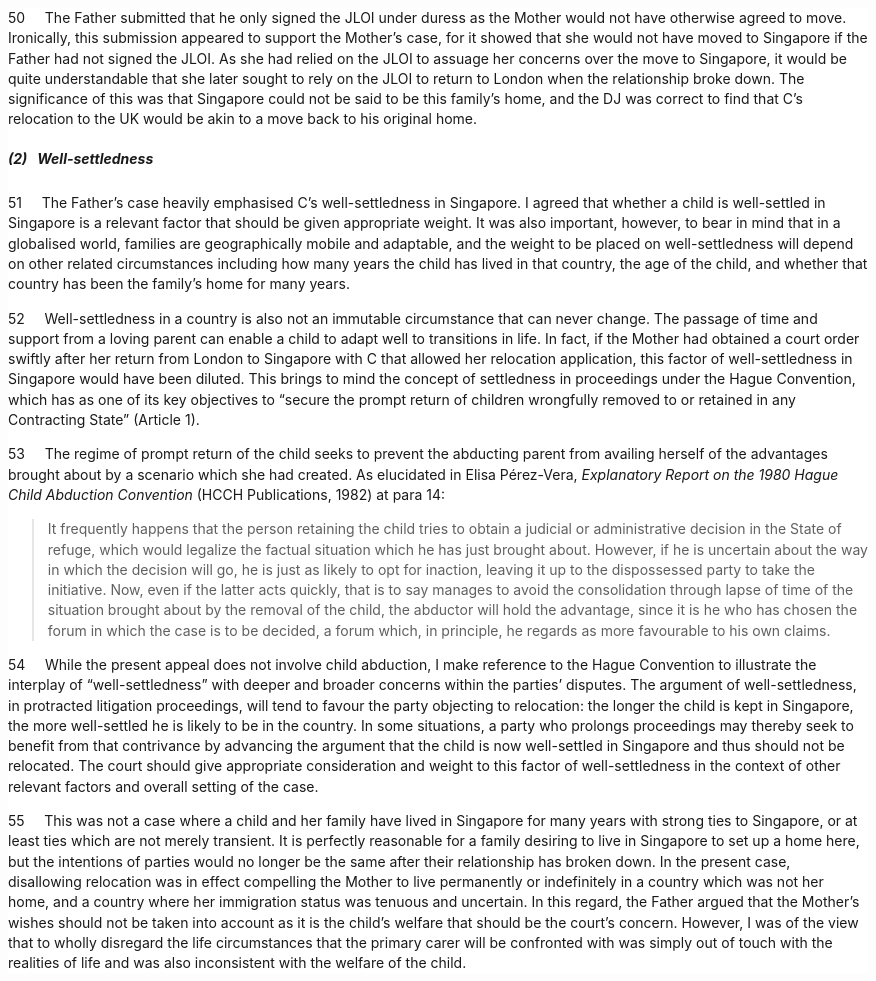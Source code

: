 50     The Father submitted that he only signed the JLOI under duress as the Mother would not have otherwise agreed to move. Ironically, this submission appeared to support the Mother’s case, for it showed that she would not have moved to Singapore if the Father had not signed the JLOI. As she had relied on the JLOI to assuage her concerns over the move to Singapore, it would be quite understandable that she later sought to rely on the JLOI to return to London when the relationship broke down. The significance of this was that Singapore could not be said to be this family’s home, and the DJ was correct to find that C’s relocation to the UK would be akin to a move back to his original home.

##### (2)   Well-settledness

51     The Father’s case heavily emphasised C’s well-settledness in Singapore. I agreed that whether a child is well-settled in Singapore is a relevant factor that should be given appropriate weight. It was also important, however, to bear in mind that in a globalised world, families are geographically mobile and adaptable, and the weight to be placed on well-settledness will depend on other related circumstances including how many years the child has lived in that country, the age of the child, and whether that country has been the family’s home for many years.

52     Well-settledness in a country is also not an immutable circumstance that can never change. The passage of time and support from a loving parent can enable a child to adapt well to transitions in life. In fact, if the Mother had obtained a court order swiftly after her return from London to Singapore with C that allowed her relocation application, this factor of well-settledness in Singapore would have been diluted. This brings to mind the concept of settledness in proceedings under the Hague Convention, which has as one of its key objectives to “secure the prompt return of children wrongfully removed to or retained in any Contracting State” (Article 1).

53     The regime of prompt return of the child seeks to prevent the abducting parent from availing herself of the advantages brought about by a scenario which she had created. As elucidated in Elisa Pérez-Vera, _Explanatory Report on the 1980 Hague Child Abduction Convention_ (HCCH Publications, 1982) at para 14:

> It frequently happens that the person retaining the child tries to obtain a judicial or administrative decision in the State of refuge, which would legalize the factual situation which he has just brought about. However, if he is uncertain about the way in which the decision will go, he is just as likely to opt for inaction, leaving it up to the dispossessed party to take the initiative. Now, even if the latter acts quickly, that is to say manages to avoid the consolidation through lapse of time of the situation brought about by the removal of the child, the abductor will hold the advantage, since it is he who has chosen the forum in which the case is to be decided, a forum which, in principle, he regards as more favourable to his own claims.

54     While the present appeal does not involve child abduction, I make reference to the Hague Convention to illustrate the interplay of “well-settledness” with deeper and broader concerns within the parties’ disputes. The argument of well-settledness, in protracted litigation proceedings, will tend to favour the party objecting to relocation: the longer the child is kept in Singapore, the more well-settled he is likely to be in the country. In some situations, a party who prolongs proceedings may thereby seek to benefit from that contrivance by advancing the argument that the child is now well-settled in Singapore and thus should not be relocated. The court should give appropriate consideration and weight to this factor of well-settledness in the context of other relevant factors and overall setting of the case.

55     This was not a case where a child and her family have lived in Singapore for many years with strong ties to Singapore, or at least ties which are not merely transient. It is perfectly reasonable for a family desiring to live in Singapore to set up a home here, but the intentions of parties would no longer be the same after their relationship has broken down. In the present case, disallowing relocation was in effect compelling the Mother to live permanently or indefinitely in a country which was not her home, and a country where her immigration status was tenuous and uncertain. In this regard, the Father argued that the Mother’s wishes should not be taken into account as it is the child’s welfare that should be the court’s concern. However, I was of the view that to wholly disregard the life circumstances that the primary carer will be confronted with was simply out of touch with the realities of life and was also inconsistent with the welfare of the child.
